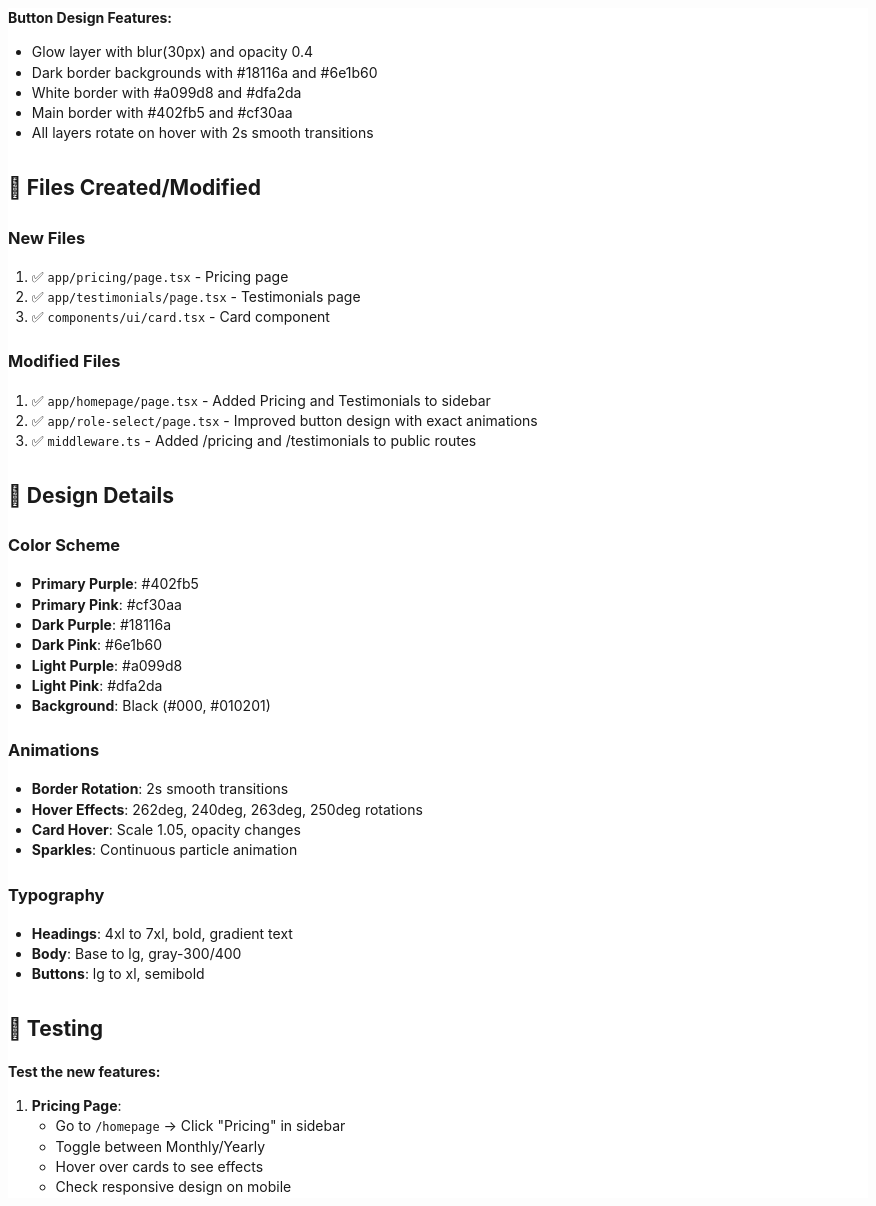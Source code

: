 **Button Design Features:**
- Glow layer with blur(30px) and opacity 0.4
- Dark border backgrounds with #18116a and #6e1b60
- White border with #a099d8 and #dfa2da
- Main border with #402fb5 and #cf30aa
- All layers rotate on hover with 2s smooth transitions

## 📂 Files Created/Modified

### New Files
1. ✅ `app/pricing/page.tsx` - Pricing page
2. ✅ `app/testimonials/page.tsx` - Testimonials page
3. ✅ `components/ui/card.tsx` - Card component

### Modified Files
1. ✅ `app/homepage/page.tsx` - Added Pricing and Testimonials to sidebar
2. ✅ `app/role-select/page.tsx` - Improved button design with exact animations
3. ✅ `middleware.ts` - Added /pricing and /testimonials to public routes

## 🎨 Design Details

### Color Scheme
- **Primary Purple**: #402fb5
- **Primary Pink**: #cf30aa
- **Dark Purple**: #18116a
- **Dark Pink**: #6e1b60
- **Light Purple**: #a099d8
- **Light Pink**: #dfa2da
- **Background**: Black (#000, #010201)

### Animations
- **Border Rotation**: 2s smooth transitions
- **Hover Effects**: 262deg, 240deg, 263deg, 250deg rotations
- **Card Hover**: Scale 1.05, opacity changes
- **Sparkles**: Continuous particle animation

### Typography
- **Headings**: 4xl to 7xl, bold, gradient text
- **Body**: Base to lg, gray-300/400
- **Buttons**: lg to xl, semibold

## 🧪 Testing

**Test the new features:**

1. **Pricing Page**:
   - Go to `/homepage` → Click "Pricing" in sidebar
   - Toggle between Monthly/Yearly
   - Hover over cards to see effects
   - Check responsive design on mobile
